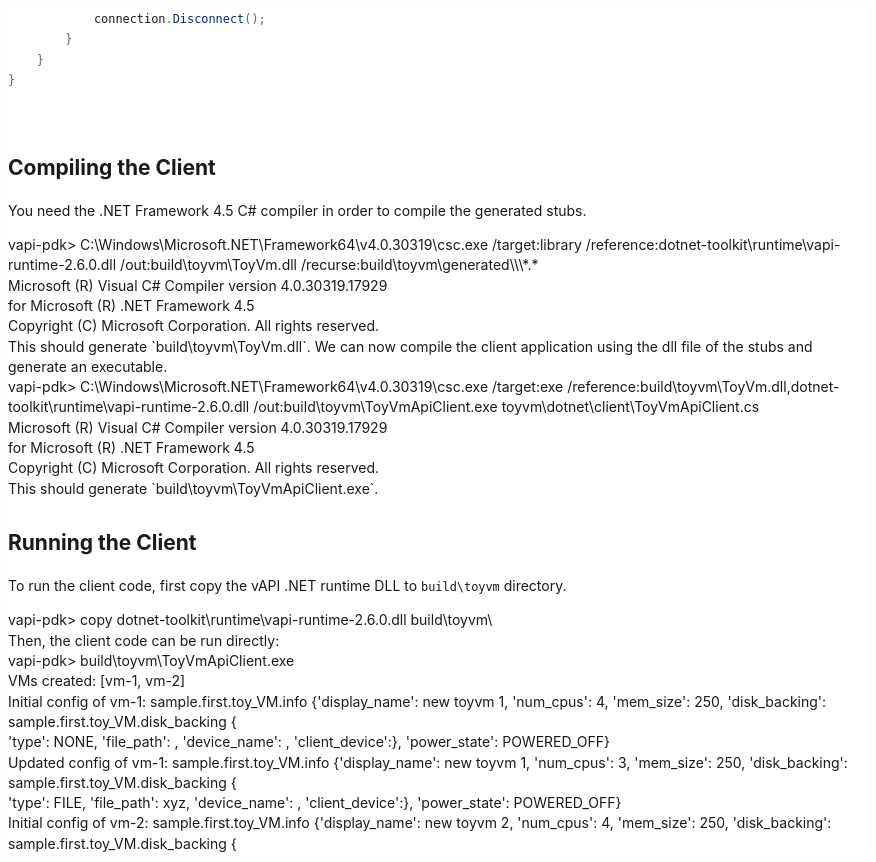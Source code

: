 ```c#
            connection.Disconnect();
        }
    }
}
```
</div>
</div>
&nbsp;

## Compiling the Client

You need the .NET Framework 4.5 C\# compiler in order to compile the generated stubs.

<div class="codePart">
    vapi-pdk> C:\Windows\Microsoft.NET\Framework64\v4.0.30319\csc.exe /target:library /reference:dotnet-toolkit\runtime\vapi-runtime-2.6.0.dll /out:build\toyvm\ToyVm.dll /recurse:build\toyvm\generated\\\*.*
    <span class="collapseTitle collapsed" data-toggle="collapse" data-target="#clientCompile">&nbsp;</span>
    <div id="clientCompile" class="collapseContent collapse">
Microsoft (R) Visual C# Compiler version 4.0.30319.17929<br>
for Microsoft (R) .NET Framework 4.5<br>
Copyright (C) Microsoft Corporation. All rights reserved.
</div>
</div>
This should generate `build\toyvm\ToyVm.dll`. We can now compile the client application using the dll file of the stubs and generate an executable.

<div class="codePart">
    vapi-pdk> C:\Windows\Microsoft.NET\Framework64\v4.0.30319\csc.exe /target:exe /reference:build\toyvm\ToyVm.dll,dotnet-toolkit\runtime\vapi-runtime-2.6.0.dll /out:build\toyvm\ToyVmApiClient.exe toyvm\dotnet\client\ToyVmApiClient.cs
    <span class="collapseTitle collapsed" data-toggle="collapse" data-target="#clientCompileExe">&nbsp;</span>
    <div id="clientCompileExe" class="collapseContent collapse">
Microsoft (R) Visual C# Compiler version 4.0.30319.17929<br>
for Microsoft (R) .NET Framework 4.5<br>
Copyright (C) Microsoft Corporation. All rights reserved.
</div>
</div>
This should generate `build\toyvm\ToyVmApiClient.exe`.

## Running the Client

To run the client code, first copy the vAPI .NET runtime DLL to `build\toyvm` directory.

<div class="codePart">
    vapi-pdk> copy dotnet-toolkit\runtime\vapi-runtime-2.6.0.dll build\toyvm\
</div>
Then, the client code can be run directly:

<div class="codePart">
    vapi-pdk> build\toyvm\ToyVmApiClient.exe
    <span class="collapseTitle collapsed" data-toggle="collapse" data-target="#clientRun">&nbsp;</span>
    <div id="clientRun" class="collapseContent collapse">
VMs created: [vm-1, vm-2]<br>
Initial config of vm-1: sample.first.toy_VM.info {'display_name': new toyvm 1, 'num_cpus': 4, 'mem_size': 250, 'disk_backing': sample.first.toy_VM.disk_backing {<br>
    'type': NONE, 'file_path': , 'device_name': , 'client_device':}, 'power_state': POWERED_OFF}<br>
Updated config of vm-1: sample.first.toy_VM.info {'display_name': new toyvm 1, 'num_cpus': 3, 'mem_size': 250, 'disk_backing': sample.first.toy_VM.disk_backing {<br>
    'type': FILE, 'file_path': xyz, 'device_name': , 'client_device':}, 'power_state': POWERED_OFF}<br>
Initial config of vm-2: sample.first.toy_VM.info {'display_name': new toyvm 2, 'num_cpus': 4, 'mem_size': 250, 'disk_backing': sample.first.toy_VM.disk_backing {<br>